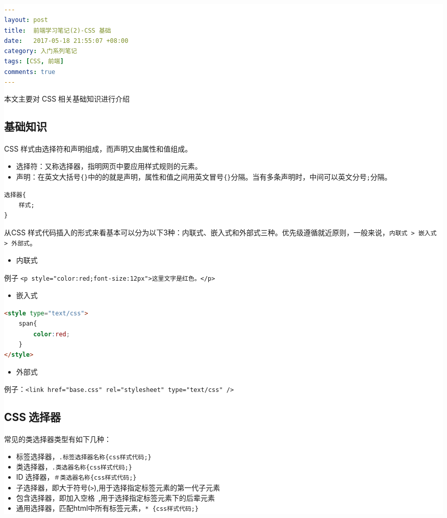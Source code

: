 ```yaml
---
layout: post
title:  前端学习笔记(2)-CSS 基础
date:   2017-05-18 21:55:07 +08:00
category: 入门系列笔记
tags: [CSS, 前端]
comments: true
---
```


本文主要对 CSS 相关基础知识进行介绍



## 基础知识

CSS 样式由选择符和声明组成，而声明又由属性和值组成。

- 选择符：又称选择器，指明网页中要应用样式规则的元素。
- 声明：在英文大括号`{}`中的的就是声明，属性和值之间用英文冒号`{}`分隔。当有多条声明时，中间可以英文分号`;`分隔。

```
选择器{
    样式;
}
```

从CSS 样式代码插入的形式来看基本可以分为以下3种：内联式、嵌入式和外部式三种。优先级遵循就近原则，一般来说，`内联式 > 嵌入式 > 外部式`。

- 内联式

例子 `<p style="color:red;font-size:12px">这里文字是红色。</p>`

- 嵌入式

```html
<style type="text/css">
    span{
        color:red;
    }
</style>
```

- 外部式

例子：`<link href="base.css" rel="stylesheet" type="text/css" />`



## CSS 选择器

常见的类选择器类型有如下几种：

- 标签选择器，`.标签选择器名称{css样式代码;}`
- 类选择器，`.类选器名称{css样式代码;}`
- ID 选择器，`＃类选器名称{css样式代码;}`
- 子选择器，即大于符号(`>`),用于选择指定标签元素的第一代子元素
- 包含选择器，即加入空格` `,用于选择指定标签元素下的后辈元素
- 通用选择器，匹配html中所有标签元素，`* {css样式代码;}`
